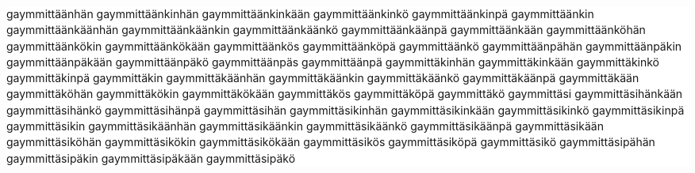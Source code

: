 gaymmittäänhän
gaymmittäänkinhän
gaymmittäänkinkään
gaymmittäänkinkö
gaymmittäänkinpä
gaymmittäänkin
gaymmittäänkäänhän
gaymmittäänkäänkin
gaymmittäänkäänkö
gaymmittäänkäänpä
gaymmittäänkään
gaymmittäänköhän
gaymmittäänkökin
gaymmittäänkökään
gaymmittäänkös
gaymmittäänköpä
gaymmittäänkö
gaymmittäänpähän
gaymmittäänpäkin
gaymmittäänpäkään
gaymmittäänpäkö
gaymmittäänpäs
gaymmittäänpä
gaymmittäkinhän
gaymmittäkinkään
gaymmittäkinkö
gaymmittäkinpä
gaymmittäkin
gaymmittäkäänhän
gaymmittäkäänkin
gaymmittäkäänkö
gaymmittäkäänpä
gaymmittäkään
gaymmittäköhän
gaymmittäkökin
gaymmittäkökään
gaymmittäkös
gaymmittäköpä
gaymmittäkö
gaymmittäsi
gaymmittäsihänkään
gaymmittäsihänkö
gaymmittäsihänpä
gaymmittäsihän
gaymmittäsikinhän
gaymmittäsikinkään
gaymmittäsikinkö
gaymmittäsikinpä
gaymmittäsikin
gaymmittäsikäänhän
gaymmittäsikäänkin
gaymmittäsikäänkö
gaymmittäsikäänpä
gaymmittäsikään
gaymmittäsiköhän
gaymmittäsikökin
gaymmittäsikökään
gaymmittäsikös
gaymmittäsiköpä
gaymmittäsikö
gaymmittäsipähän
gaymmittäsipäkin
gaymmittäsipäkään
gaymmittäsipäkö